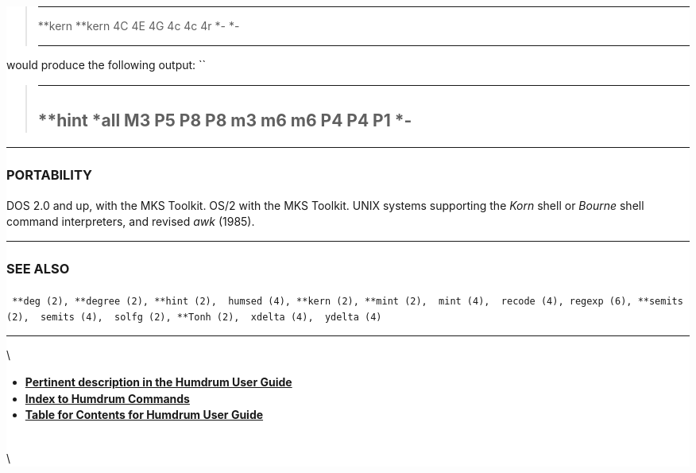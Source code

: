 >   ---------- ----------
>   \*\*kern   \*\*kern
>   4C 4E 4G   4c 4c 4r
>   \*-        \*-
>   ---------- ----------
>
would produce the following output: ``

>   -------------------------------
>   \*\*hint
>   \*all
>   M3 P5 P8 P8 m3 m6 m6 P4 P4 P1
>   \*-
>   -------------------------------
>
------------------------------------------------------------------------

### PORTABILITY

DOS 2.0 and up, with the MKS Toolkit. OS/2 with the MKS Toolkit. UNIX
systems supporting the *Korn* shell or *Bourne* shell command
interpreters, and revised *awk* (1985).

------------------------------------------------------------------------

### SEE ALSO

` **deg (2), **degree (2), **hint (2),  humsed (4), **kern (2), **mint (2),  mint (4),  recode (4), regexp (6), **semits (2),  semits (4),  solfg (2), **Tonh (2),  xdelta (4),  ydelta (4)`

------------------------------------------------------------------------

\

-   [**Pertinent description in the Humdrum User
    Guide**](../guide15.html#Harmonic_Intervals_Using_the_hint_Command)
-   [**Index to Humdrum Commands**](../commands.toc.html)
-   [**Table for Contents for Humdrum User Guide**](../guide.toc.html)

\
\
